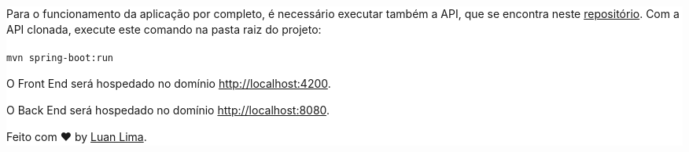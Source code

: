 Para o funcionamento da aplicação por completo, é necessário executar também a API, que se encontra neste [repositório]([url](https://github.com/limaluan/CashFlow-Plus/tree/master)).
Com a API clonada, execute este comando na pasta raiz do projeto:

```bash
mvn spring-boot:run
```

O Front End será hospedado no domínio [http://localhost:4200](http://localhost:4200).

O Back End será hospedado no domínio [http://localhost:8080](http://localhost:8080).

Feito com ♥ by [Luan Lima](https://github.com/limaluan).
